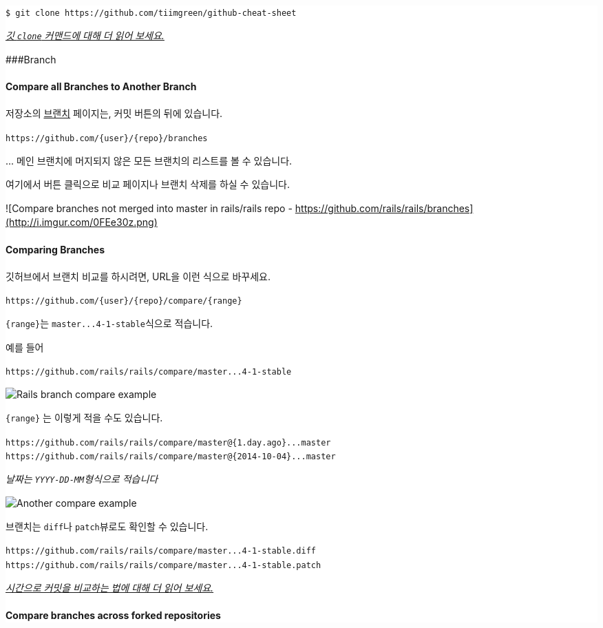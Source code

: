 ```bash
$ git clone https://github.com/tiimgreen/github-cheat-sheet
```

[*깃 `clone` 커맨드에 대해 더 읽어 보세요.*](http://git-scm.com/docs/git-clone)

###Branch
#### Compare all Branches to Another Branch

저장소의 [브랜치](https://github.com/tiimgreen/github-cheat-sheet/branches) 페이지는, 커밋 버튼의 뒤에 있습니다.

```
https://github.com/{user}/{repo}/branches
```

... 메인 브랜치에 머지되지 않은 모든 브랜치의 리스트를 볼 수 있습니다.

여기에서 버튼 클릭으로 비교 페이지나 브랜치 삭제를 하실 수 있습니다.

![Compare branches not merged into master in rails/rails repo - https://github.com/rails/rails/branches](http://i.imgur.com/0FEe30z.png)

#### Comparing Branches

깃허브에서 브랜치 비교를 하시려면, URL을 이런 식으로 바꾸세요.

```
https://github.com/{user}/{repo}/compare/{range}
```

`{range}`는 `master...4-1-stable`식으로 적습니다.

예를 들어

```
https://github.com/rails/rails/compare/master...4-1-stable
```

![Rails branch compare example](http://i.imgur.com/tIRCOsK.png)

`{range}` 는 이렇게 적을 수도 있습니다.

```
https://github.com/rails/rails/compare/master@{1.day.ago}...master
https://github.com/rails/rails/compare/master@{2014-10-04}...master
```

*날짜는 `YYYY-DD-MM`형식으로 적습니다*

![Another compare example](http://i.imgur.com/5dtzESz.png)

브랜치는 `diff`나 `patch`뷰로도 확인할 수 있습니다.

```
https://github.com/rails/rails/compare/master...4-1-stable.diff
https://github.com/rails/rails/compare/master...4-1-stable.patch
```

[*시간으로 커밋을 비교하는 법에 대해 더 읽어 보세요.*](https://help.github.com/articles/comparing-commits-across-time)

#### Compare branches across forked repositories
